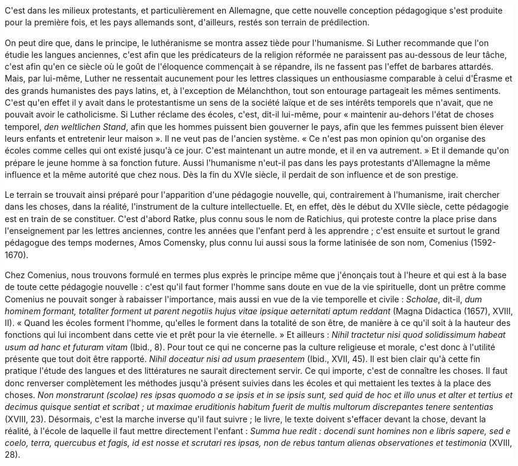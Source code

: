 C'est dans les milieux protestants, et particulièrement en Allemagne, que cette nouvelle conception pédagogique s'est produite pour la première fois, et les pays allemands sont, d'ailleurs, restés son terrain de prédilection.

On peut dire que, dans le principe, le luthéranisme se montra assez tiède pour l'humanisme. Si Luther recommande que l'on étudie les langues anciennes, c'est afin que les prédicateurs de la religion réformée ne paraissent pas au-dessous de leur tâche, c'est afin qu'en ce siècle où le goût de l'éloquence commençait à se répandre, ils ne fassent pas l'effet de barbares attardés. Mais, par lui-même, Luther ne ressentait aucunement pour les lettres classiques un enthousiasme comparable à celui d'Érasme et des grands humanistes des pays latins, et, à l'exception de Mélanchthon, tout son entourage partageait les mêmes sentiments. C'est qu'en effet il y avait dans le protestantisme un sens de la société laïque et de ses intérêts temporels que n'avait, que ne pouvait avoir le catholicisme. Si Luther réclame des écoles, c'est, dit-il lui-même, pour « maintenir au-dehors l'état de choses temporel, _den weltlichen Stand_, afin que les hommes puissent bien gouverner le pays, afin que les femmes puissent bien élever leurs enfants et entretenir leur maison ». Il ne veut pas de l'ancien système. « Ce n'est pas mon opinion qu'on organise des écoles comme celles qui ont existé jusqu'à ce jour. C'est maintenant un autre monde, et il en va autrement. » Et il demande qu'on prépare le jeune homme à sa fonction future. Aussi l'humanisme n'eut-il pas dans les pays protestants d'Allemagne la même influence et la même autorité que chez nous. Dès la fin du XVIe siècle, il perdait de son influence et de son prestige.

Le terrain se trouvait ainsi préparé pour l'apparition d'une pédagogie nouvelle, qui, contrairement à l'humanisme, irait chercher dans les choses, dans la réalité, l'instrument de la culture intellectuelle. Et, en effet, dès le début du XVIIe siècle, cette pédagogie est en train de se constituer. C'est d'abord Ratke, plus connu sous le nom de Ratichius, qui proteste contre la place prise dans l'enseignement par les lettres anciennes, contre les années que l'enfant perd à les apprendre ; c'est ensuite et surtout le grand pédagogue des temps modernes, Amos Comensky, plus connu lui aussi sous la forme latinisée de son nom, Comenius (1592-1670).

Chez Comenius, nous trouvons formulé en termes plus exprès le principe même que j'énonçais tout à l'heure et qui est à la base de toute cette pédagogie nouvelle : c'est qu'il faut former l'homme sans doute en vue de la vie spirituelle, dont un prêtre comme Comenius ne pouvait songer à rabaisser l'importance, mais aussi en vue de la vie temporelle et civile : _Scholae_, dit-il, _dum hominem formant, totaliter forment ut parent negotiis hujus vitae ipsique aeternitati aptum reddant_ (Magna Didactica (1657), XVIII, II). « Quand les écoles forment l'homme, qu'elles le forment dans la totalité de son être, de manière à ce qu'il soit à la hauteur des fonctions qui lui incombent dans cette vie et prêt pour la vie éternelle. » Et ailleurs : _Nihil tractetur nisi quod solidissimum habeat usum ad hanc et futuram vitam_ (Ibid., 8). Pour tout ce qui ne concerne pas la culture religieuse et morale, c'est donc à l'utilité présente que tout doit être rapporté. _Nihil doceatur nisi ad usum praesentem_ (Ibid., XVII, 45). Il est bien clair qu'à cette fin pratique l'étude des langues et des littératures ne saurait directement servir. Ce qui importe, c'est de connaître les choses. Il faut donc renverser complètement les méthodes jusqu'à présent suivies dans les écoles et qui mettaient les textes à la place des choses. _Non monstrarunt (scolae) res ipsas quomodo a se ipsis et in se ipsis sunt, sed quid de hoc et illo unus et alter et tertius et decimus quisque sentiat et scribat ; ut maximae eruditionis habitum fuerit de multis multorum discrepantes tenere sententias_ (XVIII, 23). Désormais, c'est la marche inverse qu'il faut suivre ; le livre, le texte doivent s'effacer devant la chose, devant la réalité, à l'école de laquelle il faut mettre directement l'enfant : _Summa hue redit : docendi sunt homines non e libris sapere, sed e coelo, terra, quercubus et fagis, id est nosse et scrutari res ipsas, non de rebus tantum alienas observationes et testimonia_ (XVIII, 28).